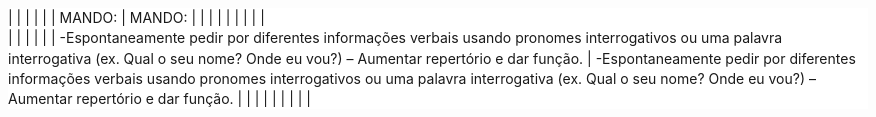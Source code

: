 |               |                        |                              |                         |                                            | MANDO:                                                                                                                                                                                                                                                                                                                                                                                                                                                                                                                                                                                                                                                                                                                                                                                                                                                                                                                                                                                     | MANDO:                                                                                                                                                                                                                                                                                                                                                                                                                                                                                                                                                                                                                                                                                                                                                                                                                                                          |                            |                              |                       |                       |                            |                                |                                     |                        |  
|               |                        |                              |                         |                                            | -Espontaneamente pedir por diferentes informações verbais usando pronomes interrogativos ou uma palavra interrogativa (ex. Qual o seu nome? Onde eu vou?) – Aumentar repertório e dar função.                                                                                                                                                                                                                                                                                                                                                                                                                                                                                                                                                                                                                                                                                                                                                                                              | -Espontaneamente pedir por diferentes informações verbais usando pronomes interrogativos ou uma palavra interrogativa (ex. Qual o seu nome? Onde eu vou?) – Aumentar repertório e dar função.                                                                                                                                                                                                                                                                                                                                                                                                                                                                                                                                                                                                                                                                   |                            |                              |                       |                       |                            |                                |                                     |                        |  